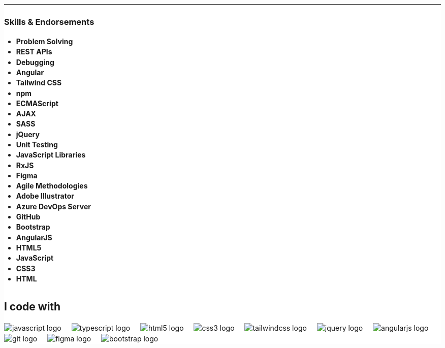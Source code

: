 
---


### Skills & Endorsements

- **Problem Solving**
- **REST APIs**
- **Debugging**
- **Angular**
- **Tailwind CSS**
- **npm**
- **ECMAScript**
- **AJAX**
- **SASS**
- **jQuery**
- **Unit Testing**
- **JavaScript Libraries**
- **RxJS**
- **Figma**
- **Agile Methodologies**
- **Adobe Illustrator**
- **Azure DevOps Server**
- **GitHub**
- **Bootstrap**
- **AngularJS**
- **HTML5**
- **JavaScript**
- **CSS3**
- **HTML**
  
## I code with

<div align="left">
  <img src="https://cdn.jsdelivr.net/gh/devicons/devicon/icons/javascript/javascript-original.svg" height="40" alt="javascript logo"  />
  <img width="12" />
  <img src="https://cdn.jsdelivr.net/gh/devicons/devicon/icons/typescript/typescript-original.svg" height="40" alt="typescript logo"  />
  <img width="12" />
  <img src="https://cdn.jsdelivr.net/gh/devicons/devicon/icons/html5/html5-original.svg" height="40" alt="html5 logo"  />
  <img width="12" />
  <img src="https://cdn.jsdelivr.net/gh/devicons/devicon/icons/css3/css3-original.svg" height="40" alt="css3 logo"  />
  <img width="12" />
  <img src="https://cdn.jsdelivr.net/gh/devicons/devicon/icons/tailwindcss/tailwindcss-original-wordmark.svg" height="40" alt="tailwindcss logo"  />
  <img width="12" />
  <img src="https://cdn.jsdelivr.net/gh/devicons/devicon/icons/jquery/jquery-original.svg" height="40" alt="jquery logo"  />
  <img width="12" />
  <img src="https://cdn.jsdelivr.net/gh/devicons/devicon/icons/angularjs/angularjs-original.svg" height="40" alt="angularjs logo"  />
  <img width="12" />
  <img src="https://cdn.jsdelivr.net/gh/devicons/devicon/icons/git/git-original.svg" height="40" alt="git logo"  />
  <img width="12" />
  <img src="https://cdn.jsdelivr.net/gh/devicons/devicon/icons/figma/figma-original.svg" height="40" alt="figma logo"  />
  <img width="12" />
  <img src="https://cdn.jsdelivr.net/gh/devicons/devicon/icons/bootstrap/bootstrap-original.svg" height="40" alt="bootstrap logo"  />